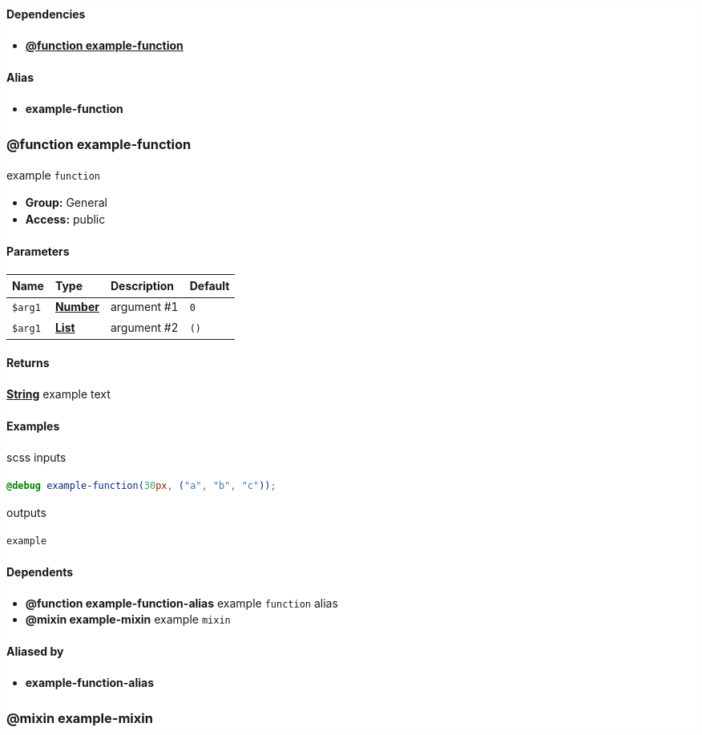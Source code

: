 #### Dependencies

+ **[@function example-function](#general-function-example-function)**

#### Alias

+ **example-function**

<a id="general-function-example-function"></a>

### @function example-function

example `function`

+ **Group:** General
+ **Access:** public

#### Parameters

|Name|Type|Description|Default|
|:-|:-|:-|:-|
|`$arg1`|**[Number](https://sass-lang.com/documentation/values/numbers)**|argument #1|`0`|
|`$arg1`|**[List](https://sass-lang.com/documentation/values/lists)**|argument #2|`()`|

#### Returns

**[String](https://sass-lang.com/documentation/values/strings)** example text

#### Examples

scss inputs

```scss
@debug example-function(30px, ("a", "b", "c"));
```

outputs

```sh
example
```

#### Dependents

+ **@function example-function-alias** example `function` alias
+ **@mixin example-mixin** example `mixin`

#### Aliased by

+ **example-function-alias**

<a id="general-mixin-example-mixin"></a>

### @mixin example-mixin
